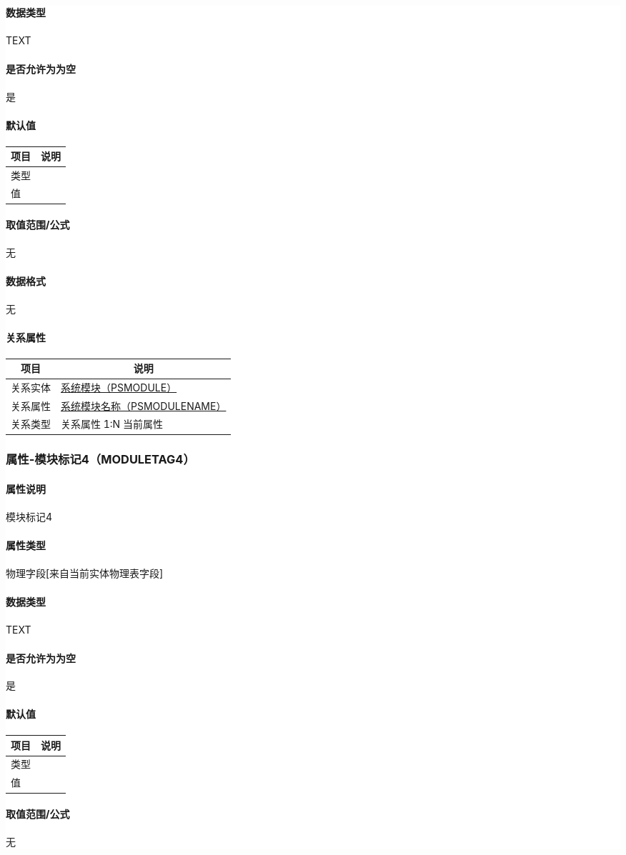 
#### 数据类型
TEXT

#### 是否允许为为空
是

#### 默认值
| 项目 | 说明 |
| -- | -- |
| 类型 |  |
| 值 |  |

#### 取值范围/公式
无

#### 数据格式
无

#### 关系属性
| 项目 | 说明 |
| -- | -- |
| 关系实体 | [系统模块（PSMODULE）](../ibizsysmodel/PSModule) |
| 关系属性 | [系统模块名称（PSMODULENAME）](../ibizsysmodel/PSModule/#属性-系统模块名称（PSMODULENAME）) |
| 关系类型 | 关系属性 1:N 当前属性 |

### 属性-模块标记4（MODULETAG4）
#### 属性说明
模块标记4
#### 属性类型
物理字段[来自当前实体物理表字段]


#### 数据类型
TEXT

#### 是否允许为为空
是

#### 默认值
| 项目 | 说明 |
| -- | -- |
| 类型 |  |
| 值 |  |

#### 取值范围/公式
无
